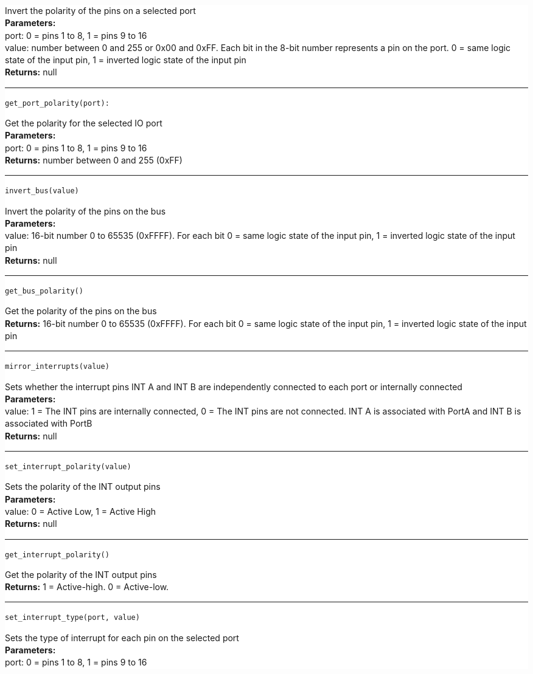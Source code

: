 ```
```
Invert the polarity of the pins on a selected port  
**Parameters:**  
port: 0 = pins 1 to 8, 1 = pins 9 to 16  
value: number between 0 and 255 or 0x00 and 0xFF.  Each bit in the 8-bit number represents a pin on the port.  0 = same logic state of the input pin, 1 = inverted logic state of the input pin  
**Returns:** null
___
```
get_port_polarity(port): 
```
Get the polarity for the selected IO port  
**Parameters:**  
port: 0 = pins 1 to 8, 1 = pins 9 to 16   
**Returns:** number between 0 and 255 (0xFF) 
___
```
invert_bus(value)
```
Invert the polarity of the pins on the bus  
**Parameters:**  
value: 16-bit number 0 to 65535 (0xFFFF).  For each bit 0 = same logic state of the input pin, 1 = inverted logic state of the input pin  
**Returns:** null  
___
```
get_bus_polarity()
```
Get the polarity of the pins on the bus  
**Returns:** 16-bit number 0 to 65535 (0xFFFF). For each bit 0 = same logic state of the input pin, 1 = inverted logic state of the input pin  
___
```
mirror_interrupts(value)
```
Sets whether the interrupt pins INT A and INT B are independently connected to each port or internally connected  
**Parameters:**  
value: 1 = The INT pins are internally connected, 0 = The INT pins are not connected. INT A is associated with PortA and INT B is associated with PortB    
**Returns:** null
___
```
set_interrupt_polarity(value)
```
Sets the polarity of the INT output pins  
**Parameters:**  
value: 0 = Active Low, 1 = Active High  
**Returns:** null  
___
```
get_interrupt_polarity()
```
Get the polarity of the INT output pins  
**Returns:** 1 = Active-high.  0 = Active-low.  
___
```
set_interrupt_type(port, value)
```
Sets the type of interrupt for each pin on the selected port  
**Parameters:**  
port: 0 = pins 1 to 8, 1 = pins 9 to 16  